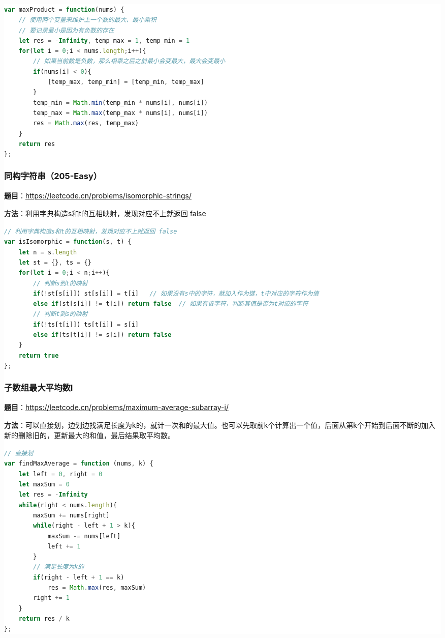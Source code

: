 ```js
var maxProduct = function(nums) {
    // 使用两个变量来维护上一个数的最大、最小乘积
    // 要记录最小是因为有负数的存在
    let res = -Infinity, temp_max = 1, temp_min = 1
    for(let i = 0;i < nums.length;i++){
        // 如果当前数是负数，那么相乘之后之前最小会变最大，最大会变最小
        if(nums[i] < 0){
            [temp_max, temp_min] = [temp_min, temp_max]
        }
        temp_min = Math.min(temp_min * nums[i], nums[i])
        temp_max = Math.max(temp_max * nums[i], nums[i])
        res = Math.max(res, temp_max)
    }
    return res
};
```

### 同构字符串（205-Easy）

**题目**：https://leetcode.cn/problems/isomorphic-strings/

**方法**：利用字典构造s和t的互相映射，发现对应不上就返回 false

```js
// 利用字典构造s和t的互相映射，发现对应不上就返回 false
var isIsomorphic = function(s, t) {
    let n = s.length
    let st = {}, ts = {}
    for(let i = 0;i < n;i++){
        // 判断s到t的映射
        if(!st[s[i]]) st[s[i]] = t[i]   // 如果没有s中的字符，就加入作为键，t中对应的字符作为值
        else if(st[s[i]] != t[i]) return false  // 如果有该字符，判断其值是否为t对应的字符
        // 判断t到s的映射
        if(!ts[t[i]]) ts[t[i]] = s[i]
        else if(ts[t[i]] != s[i]) return false
    }
    return true
};
```

### 子数组最大平均数I

**题目**：https://leetcode.cn/problems/maximum-average-subarray-i/

**方法**：可以直接划，边划边找满足长度为k的，就计一次和的最大值。也可以先取前k个计算出一个值，后面从第k个开始到后面不断的加入新的删除旧的，更新最大的和值，最后结果取平均数。

```js
// 直接划
var findMaxAverage = function (nums, k) {
    let left = 0, right = 0
    let maxSum = 0
    let res = -Infinity
    while(right < nums.length){
        maxSum += nums[right]
        while(right - left + 1 > k){
            maxSum -= nums[left]
            left += 1
        }
        // 满足长度为k的
        if(right - left + 1 == k)
            res = Math.max(res, maxSum)
        right += 1
    }
    return res / k
};

```